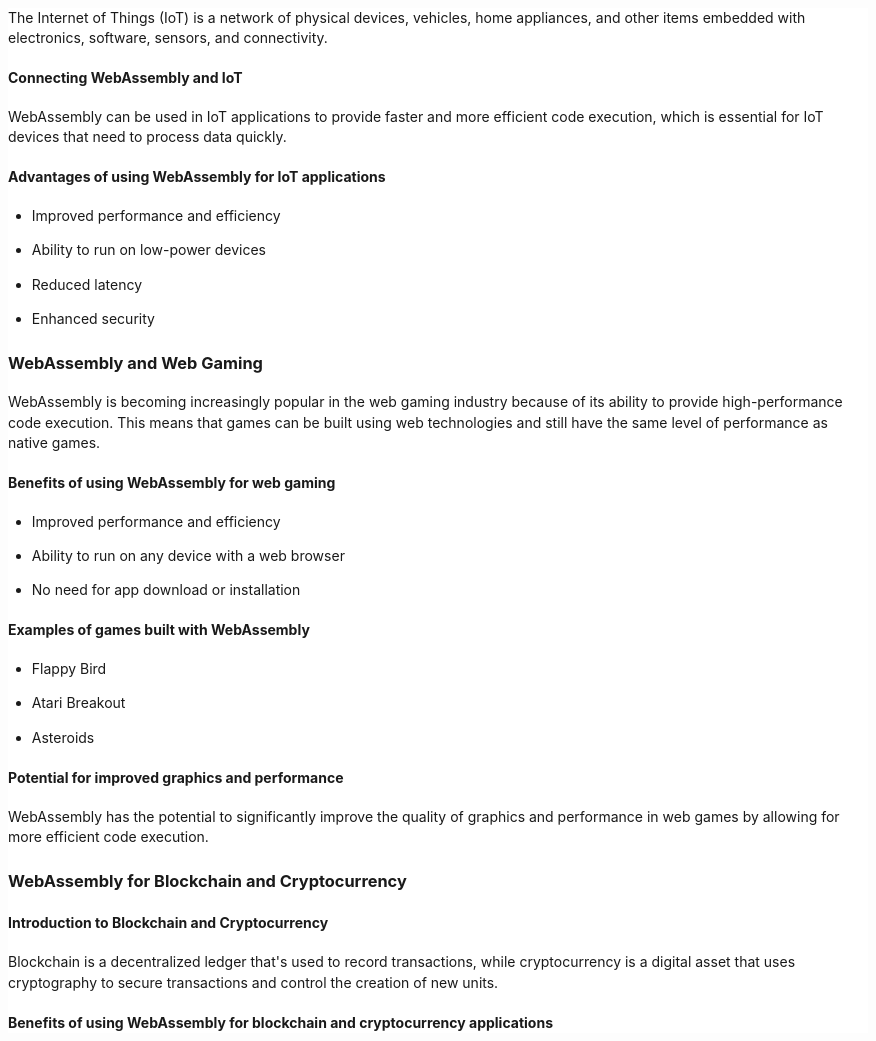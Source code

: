 The Internet of Things (IoT) is a network of physical devices, vehicles, home appliances, and other items embedded with electronics, software, sensors, and connectivity.

#### **Connecting WebAssembly and IoT**

WebAssembly can be used in IoT applications to provide faster and more efficient code execution, which is essential for IoT devices that need to process data quickly.

#### **Advantages of using WebAssembly for IoT applications**

* Improved performance and efficiency
    
* Ability to run on low-power devices
    
* Reduced latency
    
* Enhanced security
    

### **WebAssembly and Web Gaming**

WebAssembly is becoming increasingly popular in the web gaming industry because of its ability to provide high-performance code execution. This means that games can be built using web technologies and still have the same level of performance as native games.

#### **Benefits of using WebAssembly for web gaming**

* Improved performance and efficiency
    
* Ability to run on any device with a web browser
    
* No need for app download or installation
    

#### **Examples of games built with WebAssembly**

* Flappy Bird
    
* Atari Breakout
    
* Asteroids
    

#### **Potential for improved graphics and performance**

WebAssembly has the potential to significantly improve the quality of graphics and performance in web games by allowing for more efficient code execution.

### **WebAssembly for Blockchain and Cryptocurrency**

#### **Introduction to Blockchain and Cryptocurrency**

Blockchain is a decentralized ledger that's used to record transactions, while cryptocurrency is a digital asset that uses cryptography to secure transactions and control the creation of new units.

#### **Benefits of using WebAssembly for blockchain and cryptocurrency applications**
